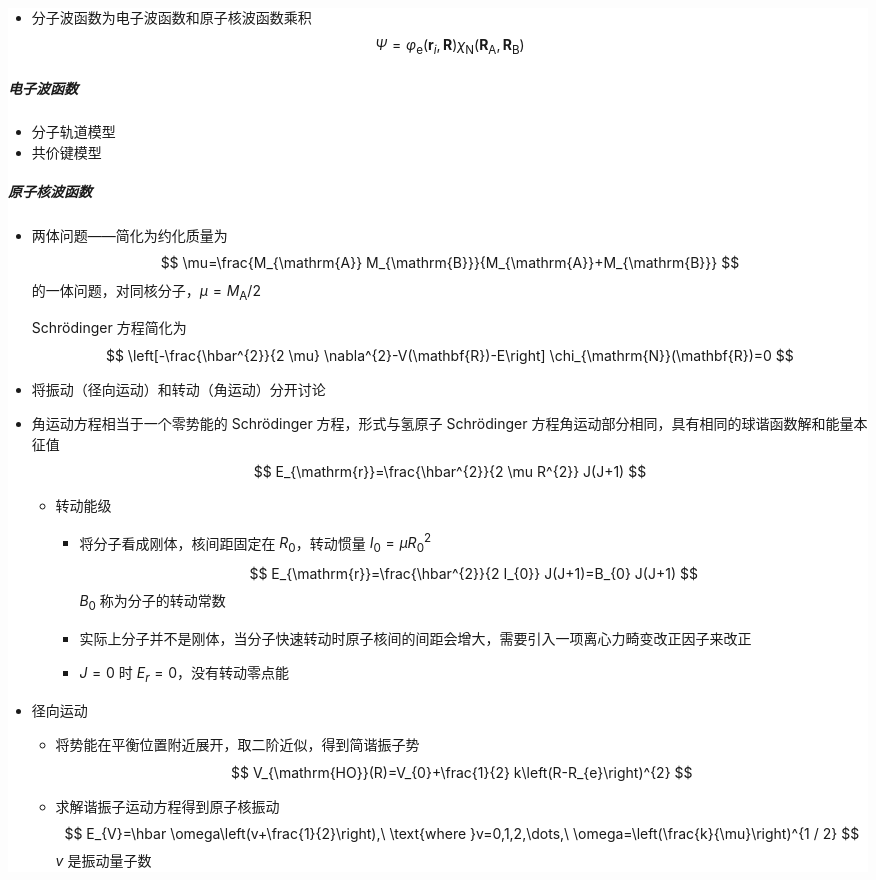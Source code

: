- 分子波函数为电子波函数和原子核波函数乘积
  $$
  \Psi=\varphi_{\mathrm{e}}\left(\mathbf{r}_{i}, \mathbf{R}\right) \chi_{\mathrm{N}}\left(\mathbf{R}_{\mathrm{A}}, \mathbf{R}_{\mathrm{B}}\right)
  $$

##### 电子波函数

- 分子轨道模型
- 共价键模型

##### 原子核波函数

- 两体问题——简化为约化质量为
  $$
  \mu=\frac{M_{\mathrm{A}} M_{\mathrm{B}}}{M_{\mathrm{A}}+M_{\mathrm{B}}}
  $$
  的一体问题，对同核分子，$\mu=M_\text{A}/2$

  Schrödinger 方程简化为
  $$
  \left[-\frac{\hbar^{2}}{2 \mu} \nabla^{2}-V(\mathbf{R})-E\right] \chi_{\mathrm{N}}(\mathbf{R})=0
  $$

- 将振动（径向运动）和转动（角运动）分开讨论

- 角运动方程相当于一个零势能的 Schrödinger 方程，形式与氢原子 Schrödinger 方程角运动部分相同，具有相同的球谐函数解和能量本征值
  $$
  E_{\mathrm{r}}=\frac{\hbar^{2}}{2 \mu R^{2}} J(J+1)
  $$

  - 转动能级

    - 将分子看成刚体，核间距固定在 $R_0$，转动惯量 $I_0=\mu R_0^2$
      $$
      E_{\mathrm{r}}=\frac{\hbar^{2}}{2 I_{0}} J(J+1)=B_{0} J(J+1)
      $$
      $B_0$ 称为分子的转动常数

    - 实际上分子并不是刚体，当分子快速转动时原子核间的间距会增大，需要引入一项离心力畸变改正因子来改正

    - $J=0$ 时 $E_r=0$，没有转动零点能

- 径向运动

  - 将势能在平衡位置附近展开，取二阶近似，得到简谐振子势
    $$
    V_{\mathrm{HO}}(R)=V_{0}+\frac{1}{2} k\left(R-R_{e}\right)^{2}
    $$

  - 求解谐振子运动方程得到原子核振动
    $$
    E_{V}=\hbar \omega\left(v+\frac{1}{2}\right),\ \text{where }v=0,1,2,\dots,\ \omega=\left(\frac{k}{\mu}\right)^{1 / 2}
    $$
    $v$ 是振动量子数
